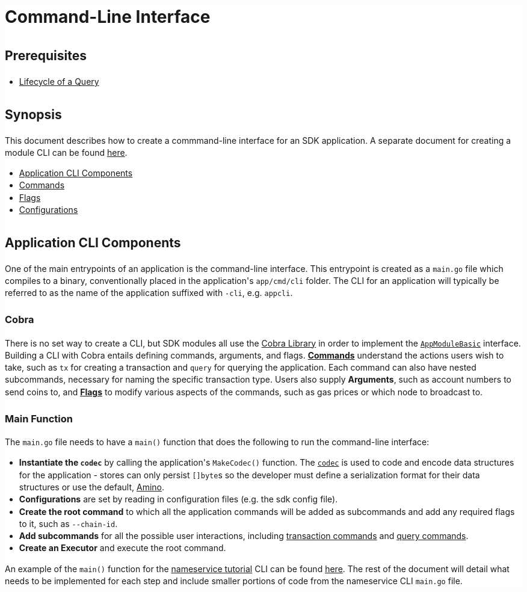 # Command-Line Interface

## Prerequisites

* [Lifecycle of a Query](./query-lifecycle.md)

## Synopsis

This document describes how to create a commmand-line interface for an SDK application. A separate document for creating a module CLI can be found [here](#../module-interfaces.md#cli).

- [Application CLI Components](#application-cli-components)
- [Commands](#commands)
- [Flags](#flags)
- [Configurations](#configurations)

## Application CLI Components

One of the main entrypoints of an application is the command-line interface. This entrypoint is created as a `main.go` file which compiles to a binary, conventionally placed in the application's `app/cmd/cli` folder. The CLI for an application will typically be referred to as the name of the application suffixed with `-cli`, e.g. `appcli`.

### Cobra

There is no set way to create a CLI, but SDK modules all use the [Cobra Library](https://github.com/spf13/cobra) in order to implement the [`AppModuleBasic`](../building-modules/modules-manager.md) interface. Building a CLI with Cobra entails defining commands, arguments, and flags. [**Commands**](#commands) understand the actions users wish to take, such as `tx` for creating a transaction and `query` for querying the application. Each command can also have nested subcommands, necessary for naming the specific transaction type. Users also supply **Arguments**, such as account numbers to send coins to, and [**Flags**](#flags) to modify various aspects of the commands, such as gas prices or which node to broadcast to.

### Main Function

The `main.go` file needs to have a `main()` function that does the following to run the command-line interface:

* **Instantiate the `codec`** by calling the application's `MakeCodec()` function. The [`codec`](../core/encoding.md) is used to code and encode data structures for the application - stores can only persist `[]byte`s so the developer must define a serialization format for their data structures or use the default, [Amino](../core/amino.md).
* **Configurations** are set by reading in configuration files (e.g. the sdk config file).
* **Create the root command** to which all the application commands will be added as subcommands and add any required flags to it, such as `--chain-id`.
* **Add subcommands** for all the possible user interactions, including [transaction commands](#transaction-commands) and [query commands](#query-commands).
* **Create an Executor** and execute the root command.

An example of the `main()` function for the [nameservice tutorial](https://cosmos.network/docs/tutorial) CLI can be found [here](https://github.com/cosmos/sdk-application-tutorial/blob/master/cmd/nscli/main.go#L26-L67). The rest of the document will detail what needs to be implemented for each step and include smaller portions of code from the nameservice CLI `main.go` file.
